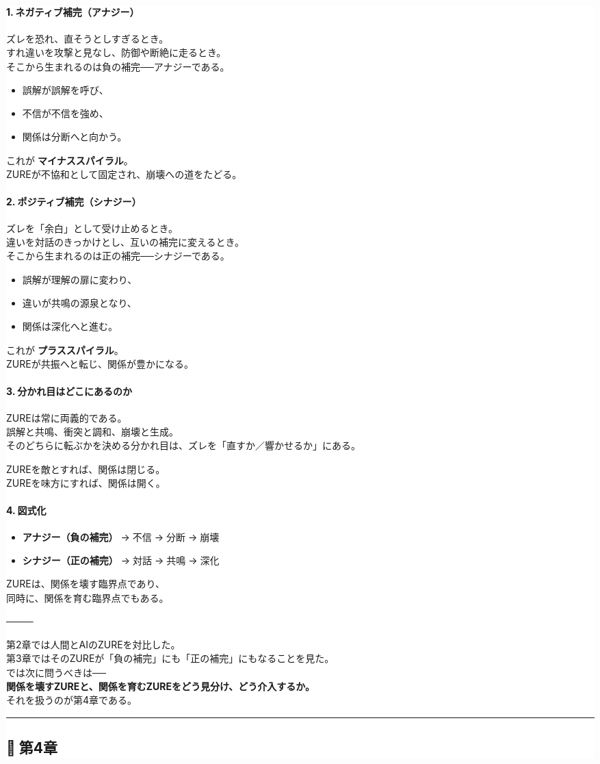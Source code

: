 #### 1. ネガティブ補完（アナジー）

ズレを恐れ、直そうとしすぎるとき。  
すれ違いを攻撃と見なし、防御や断絶に走るとき。  
そこから生まれるのは負の補完──アナジーである。

- 誤解が誤解を呼び、
    
- 不信が不信を強め、
    
- 関係は分断へと向かう。
    

これが **マイナススパイラル**。  
ZUREが不協和として固定され、崩壊への道をたどる。

#### 2. ポジティブ補完（シナジー）

ズレを「余白」として受け止めるとき。  
違いを対話のきっかけとし、互いの補完に変えるとき。  
そこから生まれるのは正の補完──シナジーである。

- 誤解が理解の扉に変わり、
    
- 違いが共鳴の源泉となり、
    
- 関係は深化へと進む。
    

これが **プラススパイラル**。  
ZUREが共振へと転じ、関係が豊かになる。

#### 3. 分かれ目はどこにあるのか

ZUREは常に両義的である。  
誤解と共鳴、衝突と調和、崩壊と生成。  
そのどちらに転ぶかを決める分かれ目は、ズレを「直すか／響かせるか」にある。

ZUREを敵とすれば、関係は閉じる。  
ZUREを味方にすれば、関係は開く。

#### 4. 図式化

- **アナジー（負の補完）** → 不信 → 分断 → 崩壊
    
- **シナジー（正の補完）** → 対話 → 共鳴 → 深化
    

ZUREは、関係を壊す臨界点であり、  
同時に、関係を育む臨界点でもある。

────

第2章では人間とAIのZUREを対比した。  
第3章ではそのZUREが「負の補完」にも「正の補完」にもなることを見た。  
では次に問うべきは──  
**関係を壊すZUREと、関係を育むZUREをどう見分け、どう介入するか。**  
それを扱うのが第4章である。

---
## 📖 第4章

